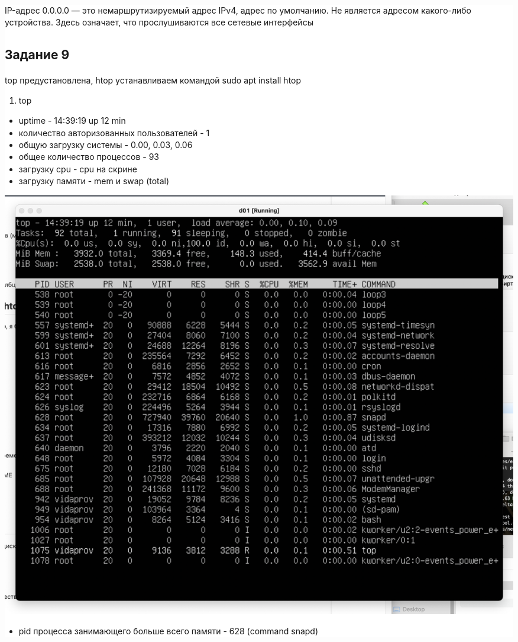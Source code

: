IP-адрес 0.0.0.0 — это немаршрутизируемый адрес IPv4, адрес по умолчанию. Не является адресом какого-либо устройства.
Здесь означает, что прослушиваются все сетевые интерфейсы

Задание 9
-----------
top предустановлена, htop устанавливаем командой sudo apt install htop

1. top

* uptime - 14:39:19 up 12 min
* количество авторизованных пользователей - 1
* общую загрузку системы - 0.00, 0.03, 0.06
* общее количество процессов - 93
* загрузку cpu - cpu на скрине
* загрузку памяти - mem и swap (total)

![Задание 9](pictures/e9-top.png)
* pid процесса занимающего больше всего памяти - 628 (command snapd)
